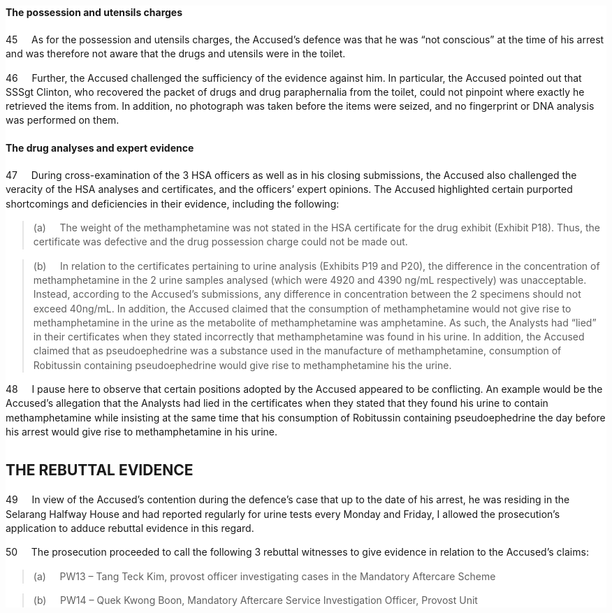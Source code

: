 #### The possession and utensils charges

45     As for the possession and utensils charges, the Accused’s defence was that he was “not conscious” at the time of his arrest and was therefore not aware that the drugs and utensils were in the toilet.

46     Further, the Accused challenged the sufficiency of the evidence against him. In particular, the Accused pointed out that SSSgt Clinton, who recovered the packet of drugs and drug paraphernalia from the toilet, could not pinpoint where exactly he retrieved the items from. In addition, no photograph was taken before the items were seized, and no fingerprint or DNA analysis was performed on them.

#### The drug analyses and expert evidence

47     During cross-examination of the 3 HSA officers as well as in his closing submissions, the Accused also challenged the veracity of the HSA analyses and certificates, and the officers’ expert opinions. The Accused highlighted certain purported shortcomings and deficiencies in their evidence, including the following:

> (a)     The weight of the methamphetamine was not stated in the HSA certificate for the drug exhibit (Exhibit P18). Thus, the certificate was defective and the drug possession charge could not be made out.

> (b)     In relation to the certificates pertaining to urine analysis (Exhibits P19 and P20), the difference in the concentration of methamphetamine in the 2 urine samples analysed (which were 4920 and 4390 ng/mL respectively) was unacceptable. Instead, according to the Accused’s submissions, any difference in concentration between the 2 specimens should not exceed 40ng/mL. In addition, the Accused claimed that the consumption of methamphetamine would not give rise to methamphetamine in the urine as the metabolite of methamphetamine was amphetamine. As such, the Analysts had “lied” in their certificates when they stated incorrectly that methamphetamine was found in his urine. In addition, the Accused claimed that as pseudoephedrine was a substance used in the manufacture of methamphetamine, consumption of Robitussin containing pseudoephedrine would give rise to methamphetamine his the urine.

48     I pause here to observe that certain positions adopted by the Accused appeared to be conflicting. An example would be the Accused’s allegation that the Analysts had lied in the certificates when they stated that they found his urine to contain methamphetamine while insisting at the same time that his consumption of Robitussin containing pseudoephedrine the day before his arrest would give rise to methamphetamine in his urine.

## THE REBUTTAL EVIDENCE

49     In view of the Accused’s contention during the defence’s case that up to the date of his arrest, he was residing in the Selarang Halfway House and had reported regularly for urine tests every Monday and Friday, I allowed the prosecution’s application to adduce rebuttal evidence in this regard.

50     The prosecution proceeded to call the following 3 rebuttal witnesses to give evidence in relation to the Accused’s claims:

> (a)     PW13 – Tang Teck Kim, provost officer investigating cases in the Mandatory Aftercare Scheme

> (b)     PW14 – Quek Kwong Boon, Mandatory Aftercare Service Investigation Officer, Provost Unit
